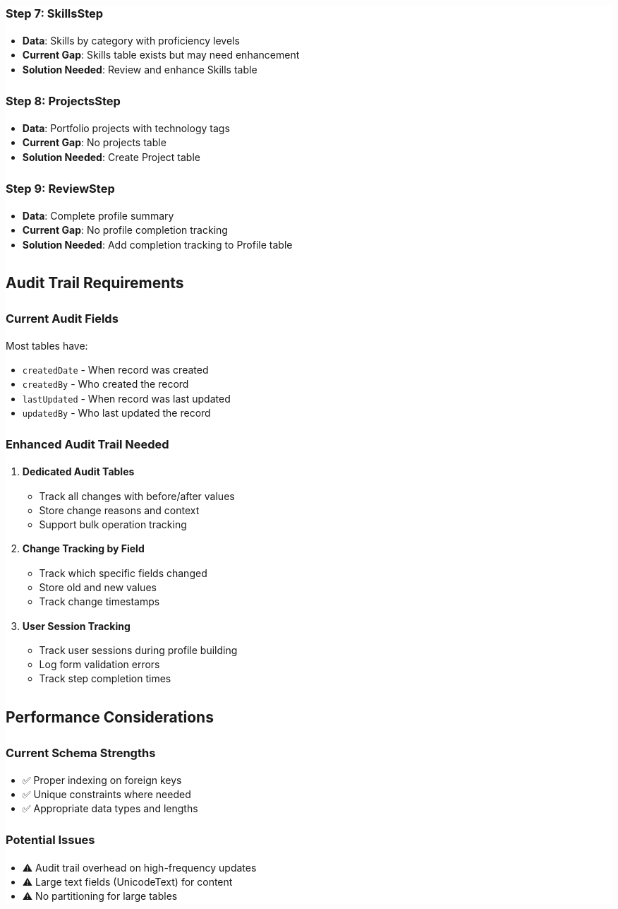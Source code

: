 ### **Step 7: SkillsStep**
- **Data**: Skills by category with proficiency levels
- **Current Gap**: Skills table exists but may need enhancement
- **Solution Needed**: Review and enhance Skills table

### **Step 8: ProjectsStep**
- **Data**: Portfolio projects with technology tags
- **Current Gap**: No projects table
- **Solution Needed**: Create Project table

### **Step 9: ReviewStep**
- **Data**: Complete profile summary
- **Current Gap**: No profile completion tracking
- **Solution Needed**: Add completion tracking to Profile table

## Audit Trail Requirements

### **Current Audit Fields**
Most tables have:
- `createdDate` - When record was created
- `createdBy` - Who created the record
- `lastUpdated` - When record was last updated
- `updatedBy` - Who last updated the record

### **Enhanced Audit Trail Needed**
1. **Dedicated Audit Tables**
   - Track all changes with before/after values
   - Store change reasons and context
   - Support bulk operation tracking

2. **Change Tracking by Field**
   - Track which specific fields changed
   - Store old and new values
   - Track change timestamps

3. **User Session Tracking**
   - Track user sessions during profile building
   - Log form validation errors
   - Track step completion times

## Performance Considerations

### **Current Schema Strengths**
- ✅ Proper indexing on foreign keys
- ✅ Unique constraints where needed
- ✅ Appropriate data types and lengths

### **Potential Issues**
- ⚠️ Audit trail overhead on high-frequency updates
- ⚠️ Large text fields (UnicodeText) for content
- ⚠️ No partitioning for large tables
